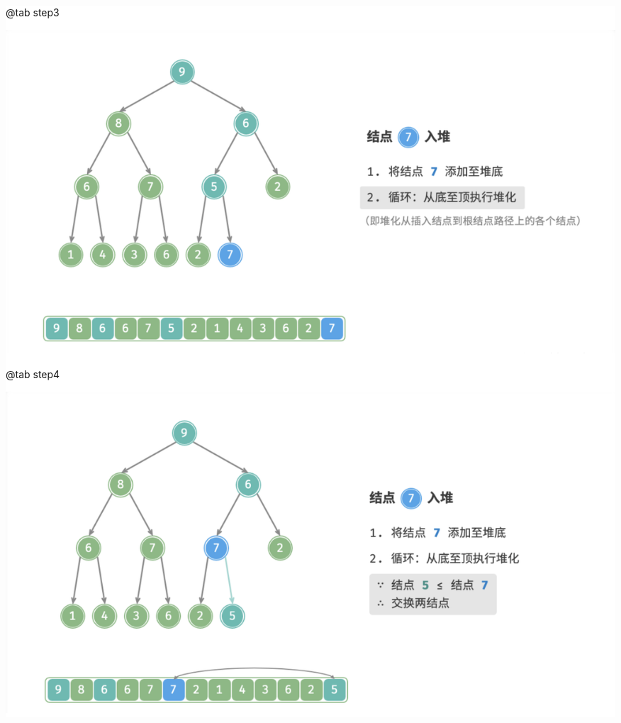 @tab step3

![image-20230218152236653](./image/image-20230218152236653.png)

@tab step4

![image-20230218152308750](./image/image-20230218152308750.png)
